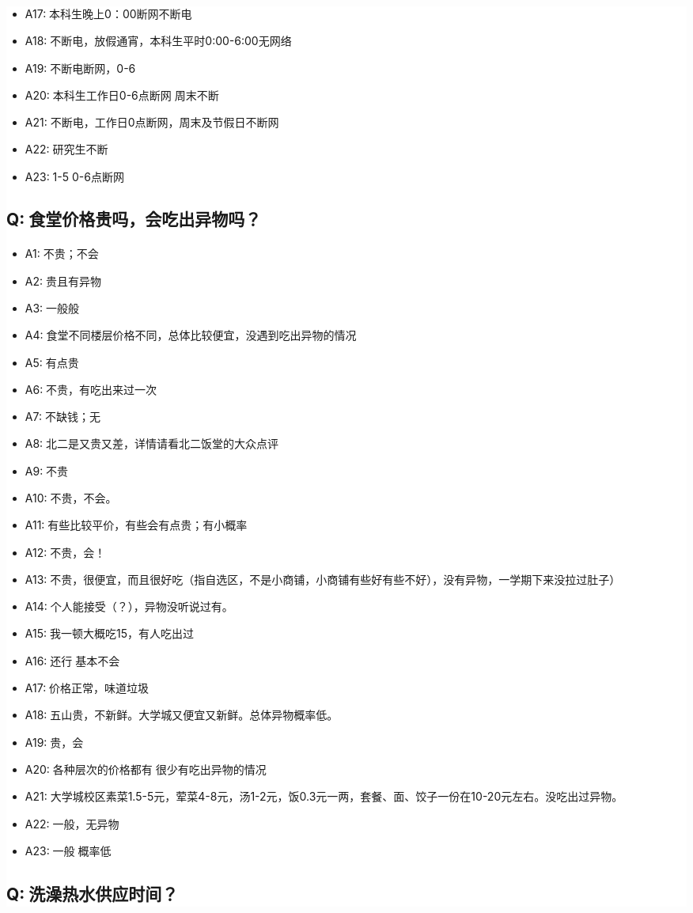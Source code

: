- A17: 本科生晚上0：00断网不断电

- A18: 不断电，放假通宵，本科生平时0:00-6:00无网络

- A19: 不断电断网，0-6

- A20: 本科生工作日0-6点断网 周末不断

- A21: 不断电，工作日0点断网，周末及节假日不断网

- A22: 研究生不断

- A23: 1-5 0-6点断网

## Q: 食堂价格贵吗，会吃出异物吗？

- A1: 不贵；不会

- A2: 贵且有异物

- A3: 一般般

- A4: 食堂不同楼层价格不同，总体比较便宜，没遇到吃出异物的情况

- A5: 有点贵

- A6: 不贵，有吃出来过一次

- A7: 不缺钱；无

- A8: 北二是又贵又差，详情请看北二饭堂的大众点评

- A9: 不贵

- A10: 不贵，不会。

- A11: 有些比较平价，有些会有点贵；有小概率

- A12: 不贵，会！

- A13: 不贵，很便宜，而且很好吃（指自选区，不是小商铺，小商铺有些好有些不好），没有异物，一学期下来没拉过肚子）

- A14: 个人能接受（？），异物没听说过有。

- A15: 我一顿大概吃15，有人吃出过

- A16: 还行 基本不会

- A17: 价格正常，味道垃圾

- A18: 五山贵，不新鲜。大学城又便宜又新鲜。总体异物概率低。

- A19: 贵，会

- A20: 各种层次的价格都有 很少有吃出异物的情况

- A21: 大学城校区素菜1.5-5元，荤菜4-8元，汤1-2元，饭0.3元一两，套餐、面、饺子一份在10-20元左右。没吃出过异物。

- A22: 一般，无异物

- A23: 一般 概率低

## Q: 洗澡热水供应时间？
